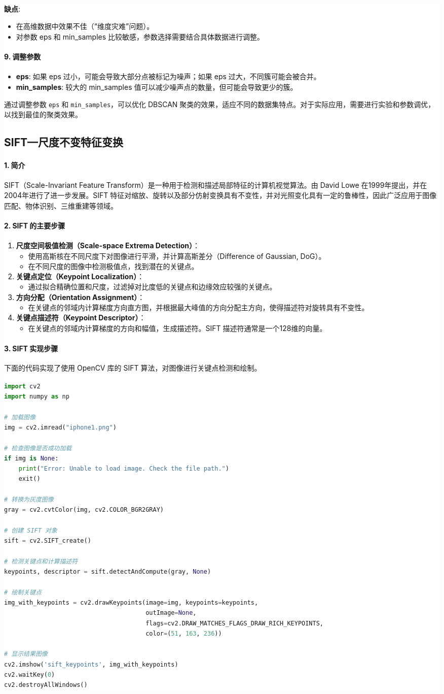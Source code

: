 **缺点**:

- 在高维数据中效果不佳（“维度灾难”问题）。
- 对参数 eps 和 min_samples 比较敏感，参数选择需要结合具体数据进行调整。

#### 9. 调整参数

- **eps**: 如果 eps 过小，可能会导致大部分点被标记为噪声；如果 eps 过大，不同簇可能会被合并。
- **min_samples**: 较大的 min_samples 值可以减少噪声点的数量，但可能会导致更少的簇。

通过调整参数 `eps` 和 `min_samples`，可以优化 DBSCAN 聚类的效果，适应不同的数据集特点。对于实际应用，需要进行实验和参数调优，以找到最佳的聚类效果。

## SIFT—尺度不变特征变换

#### 1. 简介

SIFT（Scale-Invariant Feature Transform）是一种用于检测和描述局部特征的计算机视觉算法。由 David Lowe 在1999年提出，并在2004年进行了进一步发展。SIFT 特征对缩放、旋转以及部分仿射变换具有不变性，并对光照变化具有一定的鲁棒性，因此广泛应用于图像匹配、物体识别、三维重建等领域。

#### 2. SIFT 的主要步骤

1. **尺度空间极值检测（Scale-space Extrema Detection）**：
   - 使用高斯核在不同尺度下对图像进行平滑，并计算高斯差分（Difference of Gaussian, DoG）。
   - 在不同尺度的图像中检测极值点，找到潜在的关键点。
2. **关键点定位（Keypoint Localization）**：
   - 通过拟合精确位置和尺度，过滤掉对比度低的关键点和边缘效应较强的关键点。
3. **方向分配（Orientation Assignment）**：
   - 在关键点的邻域内计算梯度方向直方图，并根据最大峰值的方向分配主方向，使得描述符对旋转具有不变性。
4. **关键点描述符（Keypoint Descriptor）**：
   - 在关键点的邻域内计算梯度的方向和幅值，生成描述符。SIFT 描述符通常是一个128维的向量。

#### 3. SIFT 实现步骤

下面的代码实现了使用 OpenCV 库的 SIFT 算法，对图像进行关键点检测和绘制。

```python
import cv2
import numpy as np

# 加载图像
img = cv2.imread("iphone1.png")

# 检查图像是否成功加载
if img is None:
    print("Error: Unable to load image. Check the file path.")
    exit()

# 转换为灰度图像
gray = cv2.cvtColor(img, cv2.COLOR_BGR2GRAY)

# 创建 SIFT 对象
sift = cv2.SIFT_create()

# 检测关键点和计算描述符
keypoints, descriptor = sift.detectAndCompute(gray, None)

# 绘制关键点
img_with_keypoints = cv2.drawKeypoints(image=img, keypoints=keypoints,
                                       outImage=None,
                                       flags=cv2.DRAW_MATCHES_FLAGS_DRAW_RICH_KEYPOINTS,
                                       color=(51, 163, 236))

# 显示结果图像
cv2.imshow('sift_keypoints', img_with_keypoints)
cv2.waitKey(0)
cv2.destroyAllWindows()
```